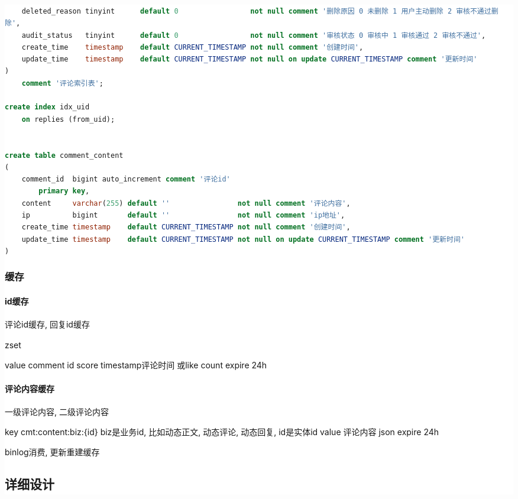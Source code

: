 ```sql
    deleted_reason tinyint      default 0                 not null comment '删除原因 0 未删除 1 用户主动删除 2 审核不通过删除',
    audit_status   tinyint      default 0                 not null comment '审核状态 0 审核中 1 审核通过 2 审核不通过',
    create_time    timestamp    default CURRENT_TIMESTAMP not null comment '创建时间',
    update_time    timestamp    default CURRENT_TIMESTAMP not null on update CURRENT_TIMESTAMP comment '更新时间'
)
    comment '评论索引表';

create index idx_uid
    on replies (from_uid);


create table comment_content
(
    comment_id  bigint auto_increment comment '评论id'
        primary key,
    content     varchar(255) default ''                not null comment '评论内容',
    ip          bigint       default ''                not null comment 'ip地址',
    create_time timestamp    default CURRENT_TIMESTAMP not null comment '创建时间',
    update_time timestamp    default CURRENT_TIMESTAMP not null on update CURRENT_TIMESTAMP comment '更新时间'
)

```

### 缓存

#### id缓存

评论id缓存, 回复id缓存

zset

value comment id
score timestamp评论时间 或like count
expire 24h

#### 评论内容缓存

一级评论内容, 二级评论内容

key
cmt:content:biz:{id} biz是业务id, 比如动态正文, 动态评论, 动态回复, id是实体id
value
评论内容 json
expire 24h

binlog消费, 更新重建缓存

## 详细设计
